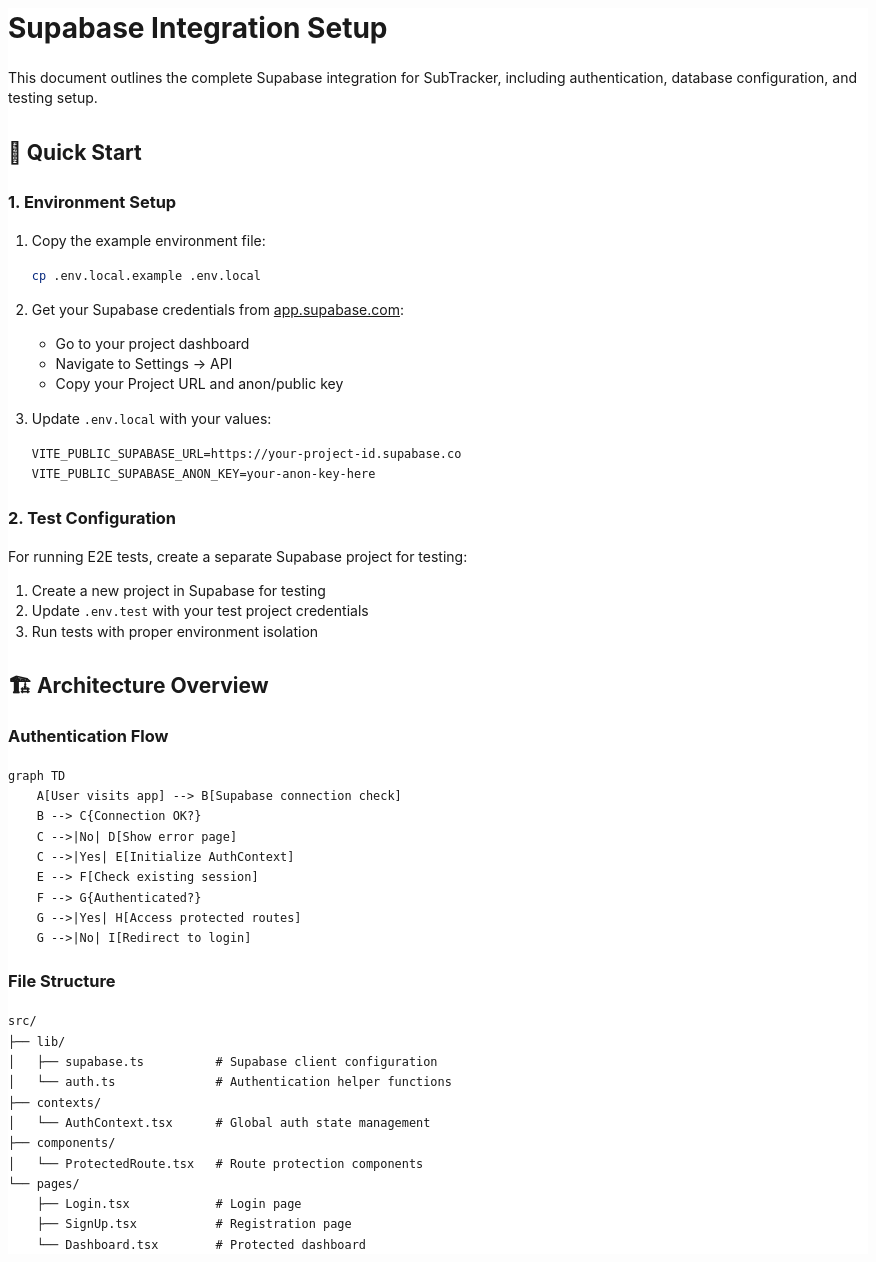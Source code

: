 # Supabase Integration Setup

This document outlines the complete Supabase integration for SubTracker, including authentication, database configuration, and testing setup.

## 🚀 Quick Start

### 1. Environment Setup

1. Copy the example environment file:
   ```bash
   cp .env.local.example .env.local
   ```

2. Get your Supabase credentials from [app.supabase.com](https://app.supabase.com):
   - Go to your project dashboard
   - Navigate to Settings → API
   - Copy your Project URL and anon/public key

3. Update `.env.local` with your values:
   ```env
   VITE_PUBLIC_SUPABASE_URL=https://your-project-id.supabase.co
   VITE_PUBLIC_SUPABASE_ANON_KEY=your-anon-key-here
   ```

### 2. Test Configuration

For running E2E tests, create a separate Supabase project for testing:

1. Create a new project in Supabase for testing
2. Update `.env.test` with your test project credentials
3. Run tests with proper environment isolation

## 🏗️ Architecture Overview

### Authentication Flow

```mermaid
graph TD
    A[User visits app] --> B[Supabase connection check]
    B --> C{Connection OK?}
    C -->|No| D[Show error page]
    C -->|Yes| E[Initialize AuthContext]
    E --> F[Check existing session]
    F --> G{Authenticated?}
    G -->|Yes| H[Access protected routes]
    G -->|No| I[Redirect to login]
```

### File Structure

```
src/
├── lib/
│   ├── supabase.ts          # Supabase client configuration
│   └── auth.ts              # Authentication helper functions
├── contexts/
│   └── AuthContext.tsx      # Global auth state management
├── components/
│   └── ProtectedRoute.tsx   # Route protection components
└── pages/
    ├── Login.tsx            # Login page
    ├── SignUp.tsx           # Registration page
    └── Dashboard.tsx        # Protected dashboard
```